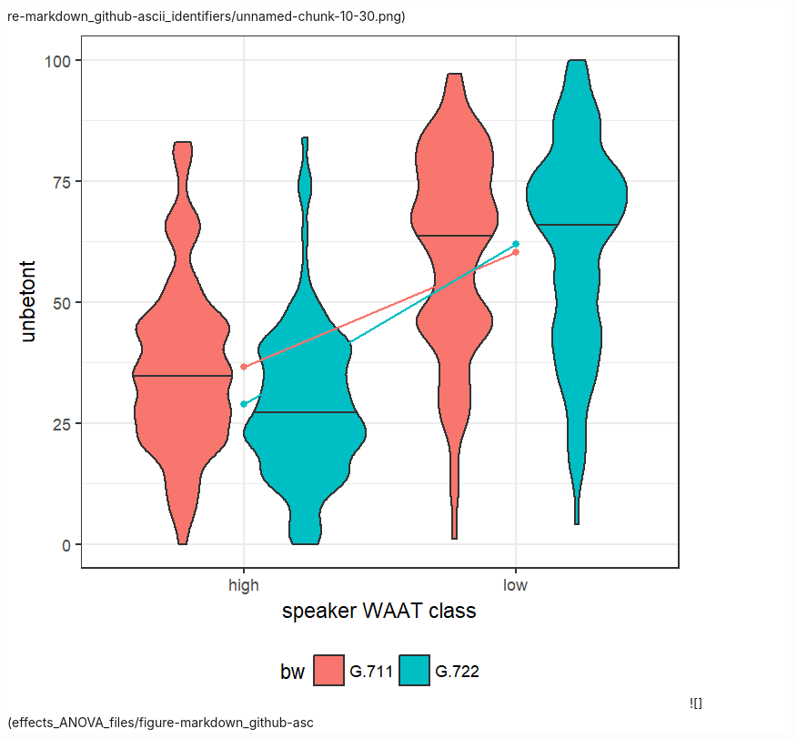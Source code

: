 re-markdown_github-ascii_identifiers/unnamed-chunk-10-30.png)![](effects_ANOVA_files/figure-markdown_github-ascii_identifiers/unnamed-chunk-10-31.png)![](effects_ANOVA_files/figure-markdown_github-asc